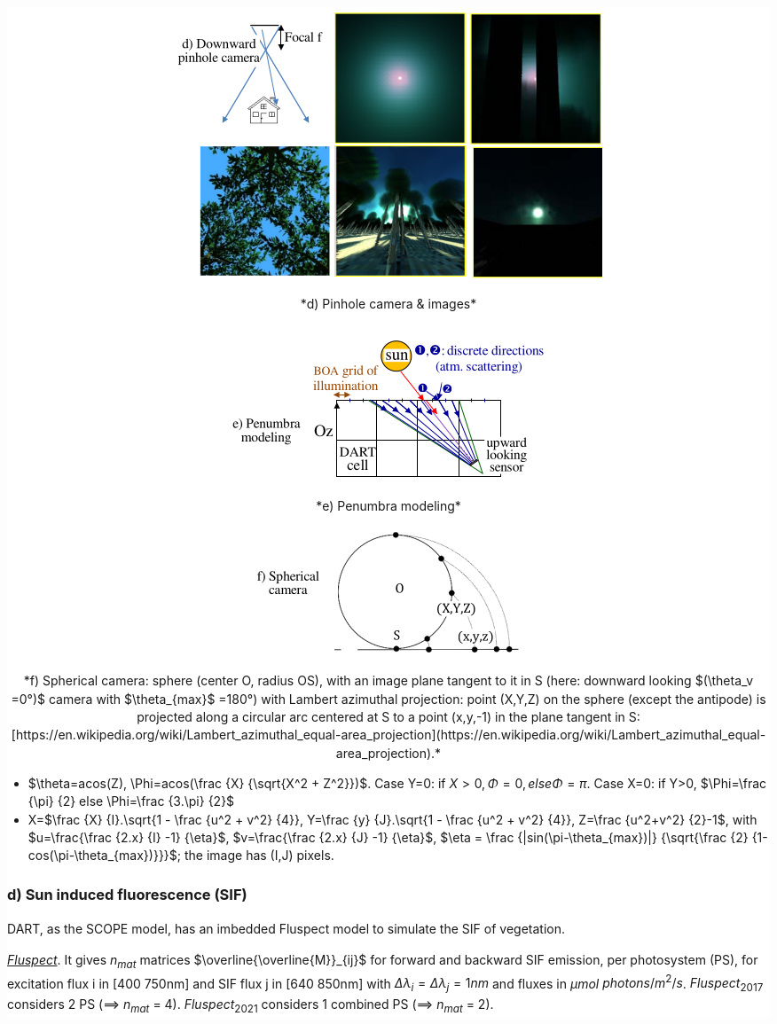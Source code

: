 <center><img src="./media/pinhole_camera_images.png"><p>*d) Pinhole camera & images*</p></img></center>
<center><img src="./media/penumbra_modelling.png"><p>*e) Penumbra modeling*</p></img></center>
<center><img src="./media/spherical_camera.png"><p>*f) Spherical camera: sphere (center O, radius OS), with an image plane tangent to it in S (here: downward looking $(\theta_v =0°)$ camera with $\theta_{max}$ =180°) with Lambert azimuthal projection: point (X,Y,Z) on the sphere (except the antipode) is projected along a circular arc centered at S to a point (x,y,-1) in the plane tangent in S: [https://en.wikipedia.org/wiki/Lambert_azimuthal_equal-area_projection](https://en.wikipedia.org/wiki/Lambert_azimuthal_equal-area_projection).*</p></img></center>

- $\theta=acos(Z), \Phi=acos(\frac {X} {\sqrt{X^2 + Z^2}})$. Case Y=0: if $X > 0, \Phi=0, else \Phi=\pi.$ Case X=0: if Y>0, $\Phi=\frac {\pi} {2} else \Phi=\frac {3.\pi} {2}$
- X=$\frac {X} {I}.\sqrt{1 - \frac {u^2 + v^2} {4}}, Y=\frac {y} {J}.\sqrt{1 - \frac {u^2 + v^2} {4}}, Z=\frac {u^2+v^2} {2}-1$, with $u=\frac{\frac {2.x} {I} -1} {\eta}$, $v=\frac{\frac {2.x} {J} -1} {\eta}$, $\eta = \frac {|sin(\pi-\theta_{max})|} {\sqrt{\frac {2} {1-cos(\pi-\theta_{max})}}}$; the image has (I,J) pixels.

### d) **Sun induced fluorescence (SIF)**

DART, as the SCOPE model, has an imbedded Fluspect model to simulate the SIF of vegetation.

<u>*Fluspect*</u>. It gives $n_{mat}$ matrices $\overline{\overline{M}}_{ij}$ for forward and backward SIF emission, per photosystem (PS), for excitation flux i in [400 750nm] and SIF flux j in [640 850nm] with $\Delta \lambda_i=\Delta \lambda_j=1nm$ and fluxes in $\mu mol$ $photons/m^2/s$. $Fluspect_{2017}$ considers 2 PS ($\implies$ $n_{mat}$ = 4). $Fluspect_{2021}$ considers 1 combined PS ($\implies$ $n_{mat}$ = 2). 
